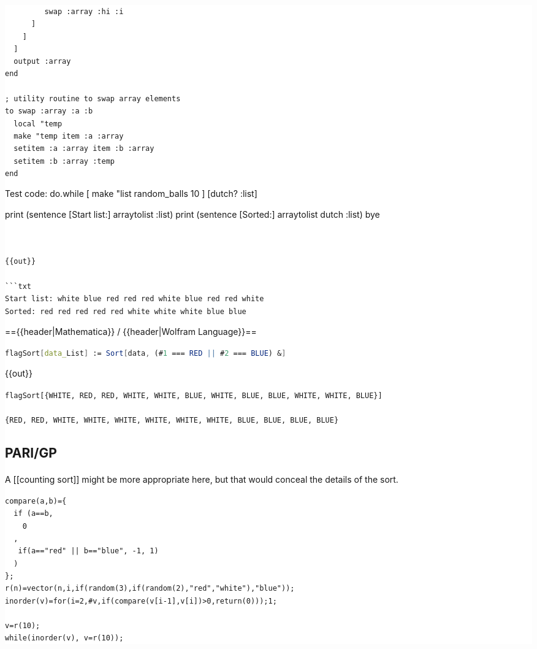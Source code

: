 ```logo
         swap :array :hi :i
      ]
    ]
  ]
  output :array
end

; utility routine to swap array elements
to swap :array :a :b
  local "temp
  make "temp item :a :array
  setitem :a :array item :b :array
  setitem :b :array :temp
end
```


Test code:
<lang>do.while [
  make "list random_balls 10
] [dutch? :list]

print (sentence [Start list:] arraytolist :list)
print (sentence [Sorted:] arraytolist dutch :list)
bye
```


{{out}}

```txt
Start list: white blue red red red white blue red red white
Sorted: red red red red red white white white blue blue
```


=={{header|Mathematica}} / {{header|Wolfram Language}}==

```Mathematica
flagSort[data_List] := Sort[data, (#1 === RED || #2 === BLUE) &]
```

{{out}}

```txt
flagSort[{WHITE, RED, RED, WHITE, WHITE, BLUE, WHITE, BLUE, BLUE, WHITE, WHITE, BLUE}]

{RED, RED, WHITE, WHITE, WHITE, WHITE, WHITE, WHITE, BLUE, BLUE, BLUE, BLUE}
```



## PARI/GP

A [[counting sort]] might be more appropriate here, but that would conceal the details of the sort.

```parigp
compare(a,b)={
  if (a==b,
    0
  ,
   if(a=="red" || b=="blue", -1, 1)
  )
};
r(n)=vector(n,i,if(random(3),if(random(2),"red","white"),"blue"));
inorder(v)=for(i=2,#v,if(compare(v[i-1],v[i])>0,return(0)));1;

v=r(10);
while(inorder(v), v=r(10));
```